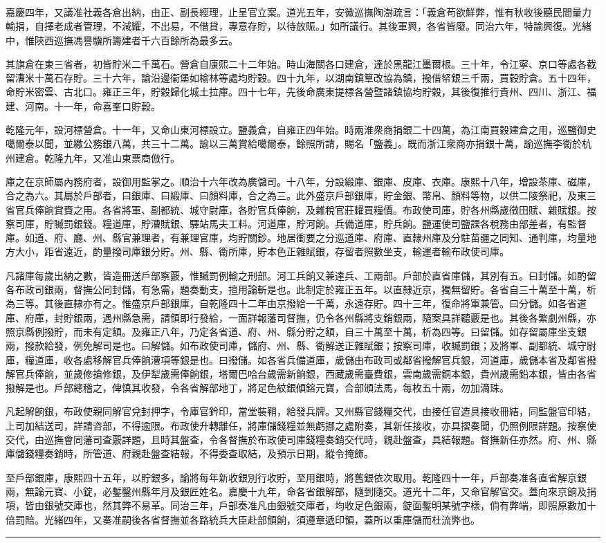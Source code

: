 嘉慶四年，又議准社義各倉出納，由正、副長經理，止呈官立案。道光五年，安徽巡撫陶澍疏言：「義倉苟欲鮮弊，惟有秋收後聽民間量力輸捐，自擇老成者管理，不減糶，不出易，不借貸，專意存貯，以待放賑。」如所議行。其後軍興，各省皆廢。同治六年，特諭興復。光緒中，惟陝西巡撫馮譽驥所籌建者千六百餘所為最多云。

其旗倉在東三省者，初皆貯米二千萬石。營倉自康熙二十二年始。時山海關各口建倉，達於黑龍江墨爾根。三十年，令江寧、京口等處各截留漕米十萬石存貯。三十六年，諭沿邊衞堡如榆林等處均貯穀。四十九年，以湖南鎮筸改協為鎮，撥借帑銀三千兩，買穀貯倉。五十四年，命貯米密雲、古北口。雍正三年，貯穀歸化城土拉庫。四十七年，先後命廣東提標各營暨諸鎮協均貯穀，其後復推行貴州、四川、浙江、福建、河南。十一年，命喜峯口貯穀。

乾隆元年，設河標營倉。十一年，又命山東河標設立。鹽義倉，自雍正四年始。時兩淮衆商捐銀二十四萬，為江南買穀建倉之用，巡鹽御史噶爾泰以聞，並繳公務銀八萬，共三十二萬。諭以三萬賞給噶爾泰，餘照所請，賜名「鹽義」。既而浙江衆商亦捐銀十萬，諭巡撫李衞於杭州建倉。乾隆九年，又准山東票商倣行。

庫之在京師屬內務府者，設御用監掌之。順治十六年改為廣儲司。十八年，分設緞庫、銀庫、皮庫、衣庫。康熙十八年，增設茶庫、磁庫，合之為六。其屬於戶部者，曰銀庫、曰緞庫、曰顏料庫，合之為三。此外盛京戶部銀庫，貯金銀、幣帛、顏料等物，以供二陵祭祀，及東三省官兵俸餉賞賚之用。各省將軍、副都統、城守尉庫，各貯官兵俸餉，及雜稅官莊糶買糧價。布政使司庫，貯各州縣歲徵田賦、雜賦銀。按察司庫，貯贓罰銀錢。糧道庫，貯漕賦銀、驛站馬夫工料。河道庫，貯河餉。兵備道庫，貯兵餉。鹽運使司鹽課各稅務由部差者，有監督庫。如道、府、廳、州、縣官兼理者，有兼理官庫，均貯關鈔。地居衝要之分巡道庫、府庫、直隸州庫及分駐苗疆之同知、通判庫，均量地方大小，距省遠近，酌量撥司庫銀分貯。州、縣、衞所庫，貯本色正雜賦銀，存留者照數坐支，輸運者輸布政使司庫。

凡諸庫每歲出納之數，皆造冊送戶部察覈，惟贓罰例輸之刑部。河工兵餉又兼達兵、工兩部。戶部於直省庫儲，其別有五。曰封儲。如酌留各布政司銀兩，督撫公同封儲，有急需，題奏動支，擅用論斬是也。此制定於雍正五年。以直隸近京，獨無留貯。各省自三十萬至十萬，析為三等。其後直隸亦有之。惟盛京戶部銀庫，自乾隆四十二年由京撥給一千萬，永遠存貯。四十三年，復命將軍兼管。曰分儲。如各省道庫、府庫，封貯銀兩，遇州縣急需，請領即行發給，一面詳報藩司督撫，仍令各州縣將支銷銀兩，隨案具詳聽覈是也。其後各繁劇州縣，亦照京縣例撥貯，而未有定額。及雍正八年，乃定各省道、府、州、縣分貯之額，自三十萬至十萬，析為四等。曰留儲。如存留屬庫坐支銀兩，撥款給發，例免解司是也。曰解儲。如布政使司庫，儲府、州、縣、衞解送正雜賦銀；按察司庫，收贓罰銀；及將軍、副都統、城守尉庫，糧道庫，收各處移解官兵俸餉漕項等銀是也。曰撥儲。如各省兵備道庫，歲儲由布政司或鄰省撥解官兵銀，河道庫，歲儲本省及鄰省撥解官兵俸餉，並歲修搶修銀，及伊犁歲需俸餉銀，塔爾巴哈台歲需新餉銀，西藏歲需臺費銀，雲南歲需銅本銀，貴州歲需鉛本銀，皆由各省撥解是也。戶部總稽之，俾慎其收發，令各省解部地丁，將足色紋銀傾鎔元寶，合部頒法馬，每枚五十兩，勿加滴珠。

凡起解餉銀，布政使親同解官兌封押字，令庫官鈐印，當堂裝鞘，給發兵牌。又州縣官錢糧交代，由接任官造具接收冊結，同監盤官印結，上司加結送司，詳請咨部，不得逾限。布政使升轉離任，將庫儲錢糧並無虧挪之處附奏，其新任接收，亦具摺奏聞，仍照例限詳題。按察使交代，由巡撫會同藩司查覈詳題，且時其盤查，令各督撫於布政使司庫錢糧奏銷交代時，親赴盤查，具結報題。督撫新任亦然。府、州、縣庫儲錢糧奏銷時，所管道、府親赴盤查結報，不得委查取結，及預示日期，縱令掩飾。

至戶部銀庫，康熙四十五年，以貯銀多，諭將每年新收銀別行收貯，至用銀時，將舊銀依次取用。乾隆四十一年，戶部奏准各直省解京銀兩，無論元寶、小錠，必鏨鑿州縣年月及銀匠姓名。嘉慶十九年，命各省銀解部，隨到隨交。道光十二年，又命官解官交。蓋向來京餉及捐項，皆由銀號交庫也，然其弊不易革。同治三年，戶部奏准凡由銀號交庫者，均收足色銀兩，錠面鏨明某號字樣，倘有弊端，即照原數加十倍罰賠。光緒四年，又奏准嗣後各省督撫並各路統兵大臣赴部領餉，須遵章遞印領，蓋所以重庫儲而杜流弊也。

* * *

